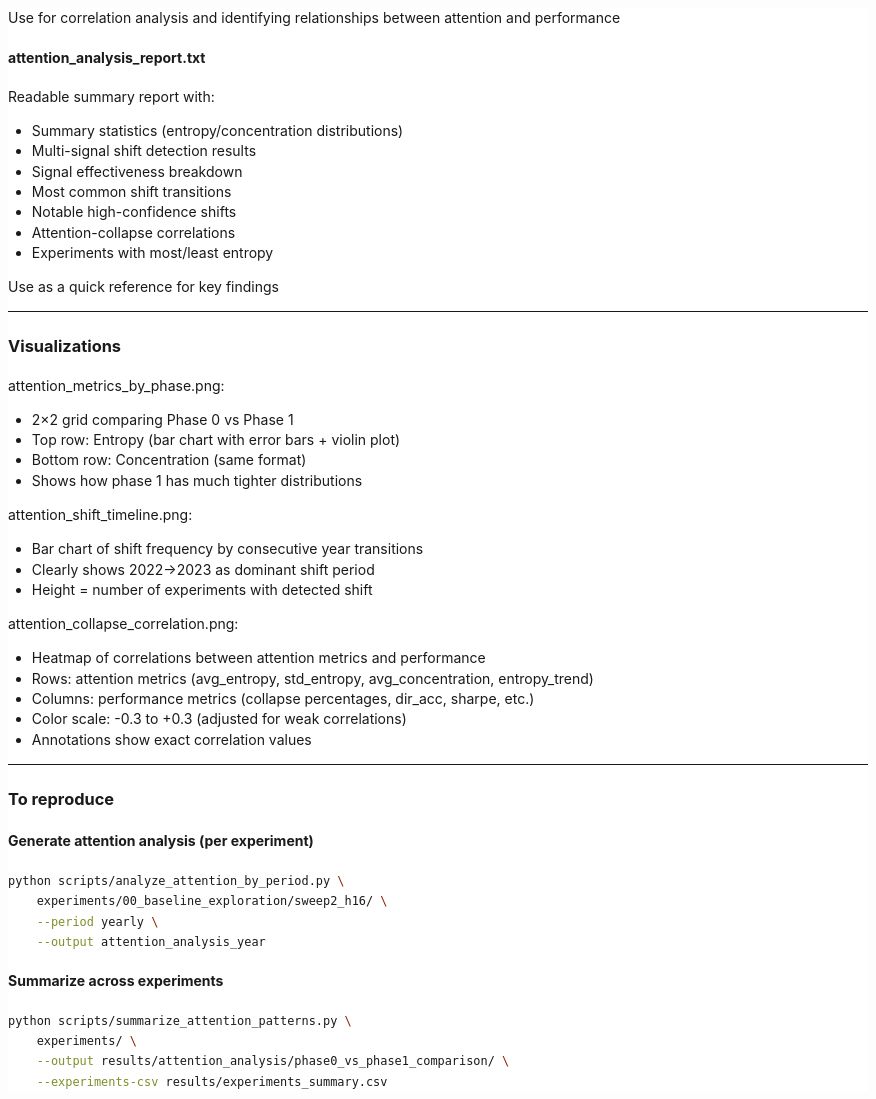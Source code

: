 Use for correlation analysis and identifying relationships between attention and performance

#### attention_analysis_report.txt
Readable summary report with:
- Summary statistics (entropy/concentration distributions)
- Multi-signal shift detection results
- Signal effectiveness breakdown
- Most common shift transitions
- Notable high-confidence shifts
- Attention-collapse correlations
- Experiments with most/least entropy

Use as a quick reference for key findings

---

### Visualizations

attention_metrics_by_phase.png: 
- 2×2 grid comparing Phase 0 vs Phase 1
- Top row: Entropy (bar chart with error bars + violin plot)
- Bottom row: Concentration (same format)
- Shows how phase 1 has much tighter distributions

attention_shift_timeline.png:
- Bar chart of shift frequency by consecutive year transitions
- Clearly shows 2022→2023 as dominant shift period
- Height = number of experiments with detected shift

attention_collapse_correlation.png:
- Heatmap of correlations between attention metrics and performance
- Rows: attention metrics (avg_entropy, std_entropy, avg_concentration, entropy_trend)
- Columns: performance metrics (collapse percentages, dir_acc, sharpe, etc.)
- Color scale: -0.3 to +0.3 (adjusted for weak correlations)
- Annotations show exact correlation values

---

### To reproduce

#### Generate attention analysis (per experiment)
```bash
python scripts/analyze_attention_by_period.py \
    experiments/00_baseline_exploration/sweep2_h16/ \
    --period yearly \
    --output attention_analysis_year
```

#### Summarize across experiments
```bash
python scripts/summarize_attention_patterns.py \
    experiments/ \
    --output results/attention_analysis/phase0_vs_phase1_comparison/ \
    --experiments-csv results/experiments_summary.csv
```
